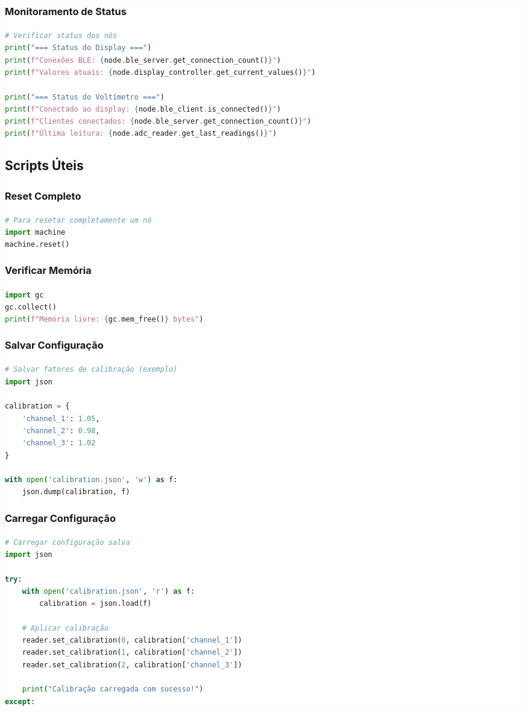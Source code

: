 ### Monitoramento de Status

```python
# Verificar status dos nós
print("=== Status do Display ===")
print(f"Conexões BLE: {node.ble_server.get_connection_count()}")
print(f"Valores atuais: {node.display_controller.get_current_values()}")

print("=== Status do Voltímetro ===") 
print(f"Conectado ao display: {node.ble_client.is_connected()}")
print(f"Clientes conectados: {node.ble_server.get_connection_count()}")
print(f"Última leitura: {node.adc_reader.get_last_readings()}")
```

## Scripts Úteis

### Reset Completo

```python
# Para resetar completamente um nó
import machine
machine.reset()
```

### Verificar Memória

```python
import gc
gc.collect()
print(f"Memória livre: {gc.mem_free()} bytes")
```

### Salvar Configuração

```python
# Salvar fatores de calibração (exemplo)
import json

calibration = {
    'channel_1': 1.05,
    'channel_2': 0.98, 
    'channel_3': 1.02
}

with open('calibration.json', 'w') as f:
    json.dump(calibration, f)
```

### Carregar Configuração

```python
# Carregar configuração salva
import json

try:
    with open('calibration.json', 'r') as f:
        calibration = json.load(f)
    
    # Aplicar calibração
    reader.set_calibration(0, calibration['channel_1'])
    reader.set_calibration(1, calibration['channel_2'])
    reader.set_calibration(2, calibration['channel_3'])
    
    print("Calibração carregada com sucesso!")
except:
```